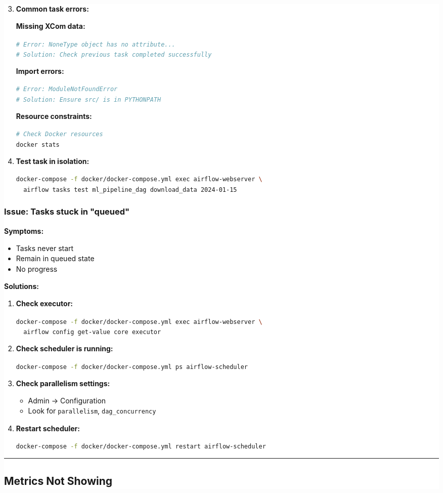 3. **Common task errors:**

   **Missing XCom data:**
   ```python
   # Error: NoneType object has no attribute...
   # Solution: Check previous task completed successfully
   ```

   **Import errors:**
   ```python
   # Error: ModuleNotFoundError
   # Solution: Ensure src/ is in PYTHONPATH
   ```

   **Resource constraints:**
   ```bash
   # Check Docker resources
   docker stats
   ```

4. **Test task in isolation:**
   ```bash
   docker-compose -f docker/docker-compose.yml exec airflow-webserver \
     airflow tasks test ml_pipeline_dag download_data 2024-01-15
   ```

### Issue: Tasks stuck in "queued"

**Symptoms:**
- Tasks never start
- Remain in queued state
- No progress

**Solutions:**

1. **Check executor:**
   ```bash
   docker-compose -f docker/docker-compose.yml exec airflow-webserver \
     airflow config get-value core executor
   ```

2. **Check scheduler is running:**
   ```bash
   docker-compose -f docker/docker-compose.yml ps airflow-scheduler
   ```

3. **Check parallelism settings:**
   - Admin → Configuration
   - Look for `parallelism`, `dag_concurrency`

4. **Restart scheduler:**
   ```bash
   docker-compose -f docker/docker-compose.yml restart airflow-scheduler
   ```

---

## Metrics Not Showing
